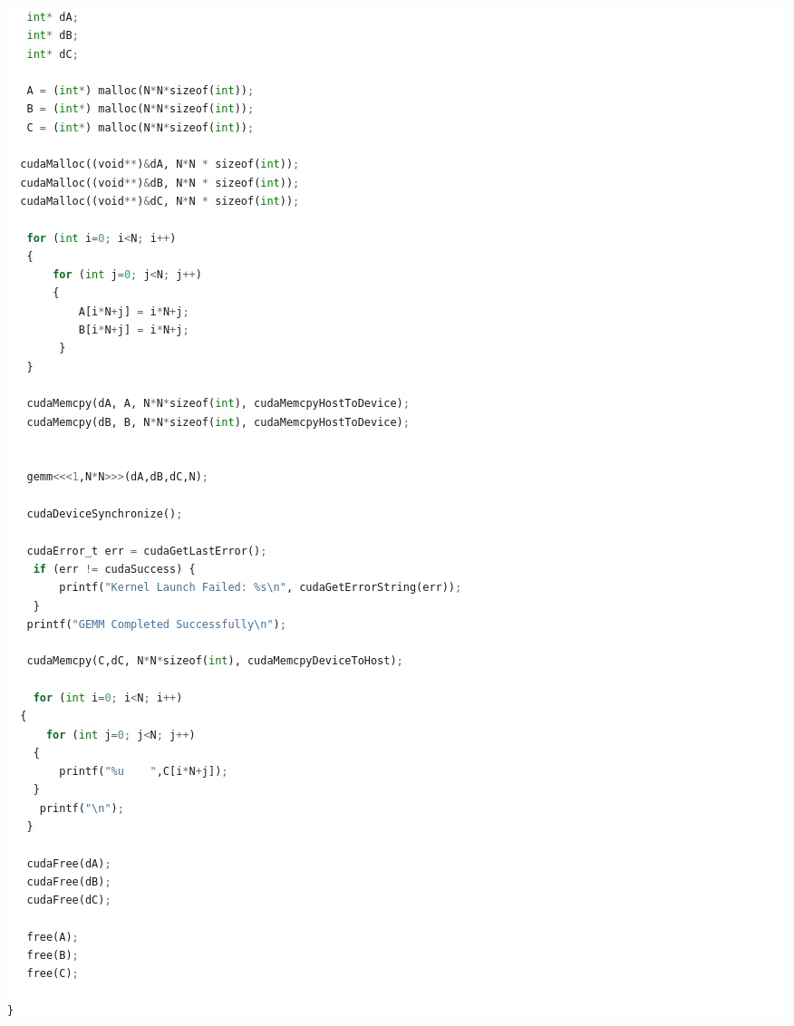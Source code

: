 ```python
   int* dA;
   int* dB;
   int* dC;

   A = (int*) malloc(N*N*sizeof(int));
   B = (int*) malloc(N*N*sizeof(int));
   C = (int*) malloc(N*N*sizeof(int));

  cudaMalloc((void**)&dA, N*N * sizeof(int));
  cudaMalloc((void**)&dB, N*N * sizeof(int));
  cudaMalloc((void**)&dC, N*N * sizeof(int));

   for (int i=0; i<N; i++) 
   {
       for (int j=0; j<N; j++) 
       {
           A[i*N+j] = i*N+j;
           B[i*N+j] = i*N+j;
        }
   } 

   cudaMemcpy(dA, A, N*N*sizeof(int), cudaMemcpyHostToDevice);
   cudaMemcpy(dB, B, N*N*sizeof(int), cudaMemcpyHostToDevice);

   
   gemm<<<1,N*N>>>(dA,dB,dC,N);

   cudaDeviceSynchronize();

   cudaError_t err = cudaGetLastError();
    if (err != cudaSuccess) {
        printf("Kernel Launch Failed: %s\n", cudaGetErrorString(err));
    } 
   printf("GEMM Completed Successfully\n");

   cudaMemcpy(C,dC, N*N*sizeof(int), cudaMemcpyDeviceToHost);

    for (int i=0; i<N; i++)
  {
      for (int j=0; j<N; j++)
    {
        printf("%u    ",C[i*N+j]);
    }
     printf("\n");
   }

   cudaFree(dA);
   cudaFree(dB);
   cudaFree(dC);
   
   free(A);
   free(B);
   free(C);

}
```
